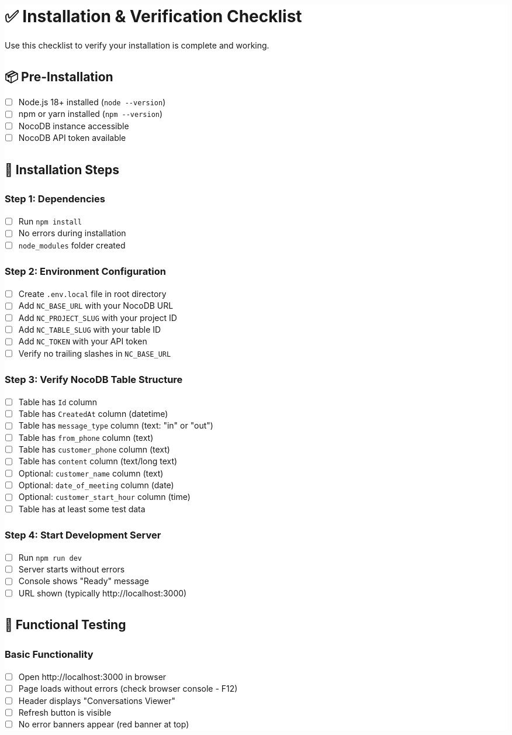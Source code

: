 # ✅ Installation & Verification Checklist

Use this checklist to verify your installation is complete and working.

## 📦 Pre-Installation

- [ ] Node.js 18+ installed (`node --version`)
- [ ] npm or yarn installed (`npm --version`)
- [ ] NocoDB instance accessible
- [ ] NocoDB API token available

## 🔧 Installation Steps

### Step 1: Dependencies
- [ ] Run `npm install`
- [ ] No errors during installation
- [ ] `node_modules` folder created

### Step 2: Environment Configuration
- [ ] Create `.env.local` file in root directory
- [ ] Add `NC_BASE_URL` with your NocoDB URL
- [ ] Add `NC_PROJECT_SLUG` with your project ID
- [ ] Add `NC_TABLE_SLUG` with your table ID
- [ ] Add `NC_TOKEN` with your API token
- [ ] Verify no trailing slashes in `NC_BASE_URL`

### Step 3: Verify NocoDB Table Structure
- [ ] Table has `Id` column
- [ ] Table has `CreatedAt` column (datetime)
- [ ] Table has `message_type` column (text: "in" or "out")
- [ ] Table has `from_phone` column (text)
- [ ] Table has `customer_phone` column (text)
- [ ] Table has `content` column (text/long text)
- [ ] Optional: `customer_name` column (text)
- [ ] Optional: `date_of_meeting` column (date)
- [ ] Optional: `customer_start_hour` column (time)
- [ ] Table has at least some test data

### Step 4: Start Development Server
- [ ] Run `npm run dev`
- [ ] Server starts without errors
- [ ] Console shows "Ready" message
- [ ] URL shown (typically http://localhost:3000)

## 🧪 Functional Testing

### Basic Functionality
- [ ] Open http://localhost:3000 in browser
- [ ] Page loads without errors (check browser console - F12)
- [ ] Header displays "Conversations Viewer"
- [ ] Refresh button is visible
- [ ] No error banners appear (red banner at top)
